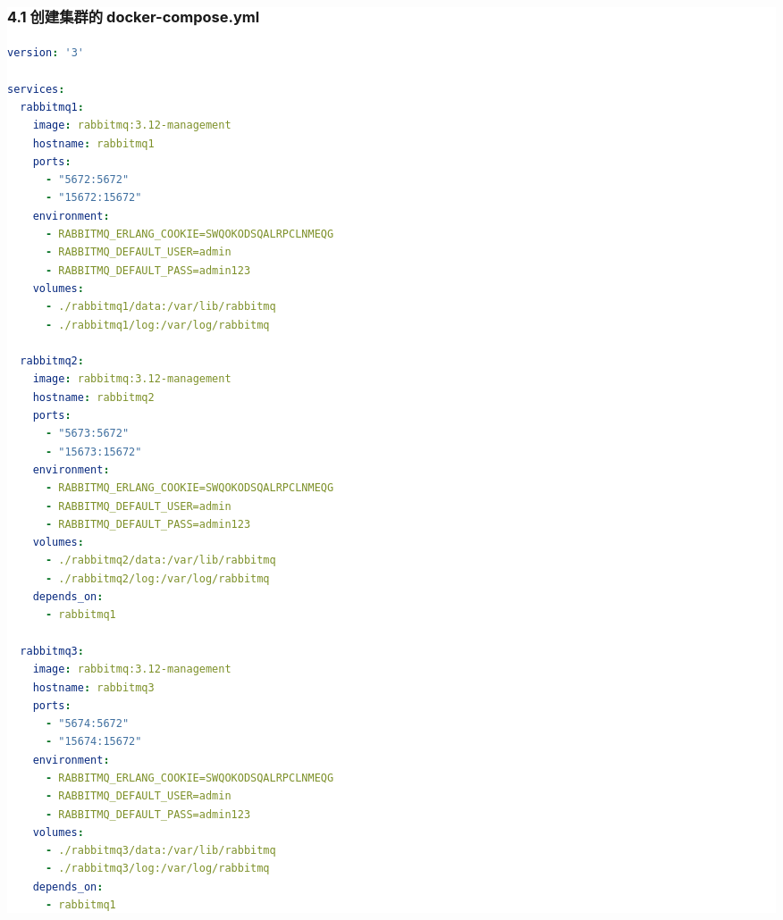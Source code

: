 ### 4.1 创建集群的 docker-compose.yml

```yaml
version: '3'

services:
  rabbitmq1:
    image: rabbitmq:3.12-management
    hostname: rabbitmq1
    ports:
      - "5672:5672"
      - "15672:15672"
    environment:
      - RABBITMQ_ERLANG_COOKIE=SWQOKODSQALRPCLNMEQG
      - RABBITMQ_DEFAULT_USER=admin
      - RABBITMQ_DEFAULT_PASS=admin123
    volumes:
      - ./rabbitmq1/data:/var/lib/rabbitmq
      - ./rabbitmq1/log:/var/log/rabbitmq

  rabbitmq2:
    image: rabbitmq:3.12-management
    hostname: rabbitmq2
    ports:
      - "5673:5672"
      - "15673:15672"
    environment:
      - RABBITMQ_ERLANG_COOKIE=SWQOKODSQALRPCLNMEQG
      - RABBITMQ_DEFAULT_USER=admin
      - RABBITMQ_DEFAULT_PASS=admin123
    volumes:
      - ./rabbitmq2/data:/var/lib/rabbitmq
      - ./rabbitmq2/log:/var/log/rabbitmq
    depends_on:
      - rabbitmq1

  rabbitmq3:
    image: rabbitmq:3.12-management
    hostname: rabbitmq3
    ports:
      - "5674:5672"
      - "15674:15672"
    environment:
      - RABBITMQ_ERLANG_COOKIE=SWQOKODSQALRPCLNMEQG
      - RABBITMQ_DEFAULT_USER=admin
      - RABBITMQ_DEFAULT_PASS=admin123
    volumes:
      - ./rabbitmq3/data:/var/lib/rabbitmq
      - ./rabbitmq3/log:/var/log/rabbitmq
    depends_on:
      - rabbitmq1
```
